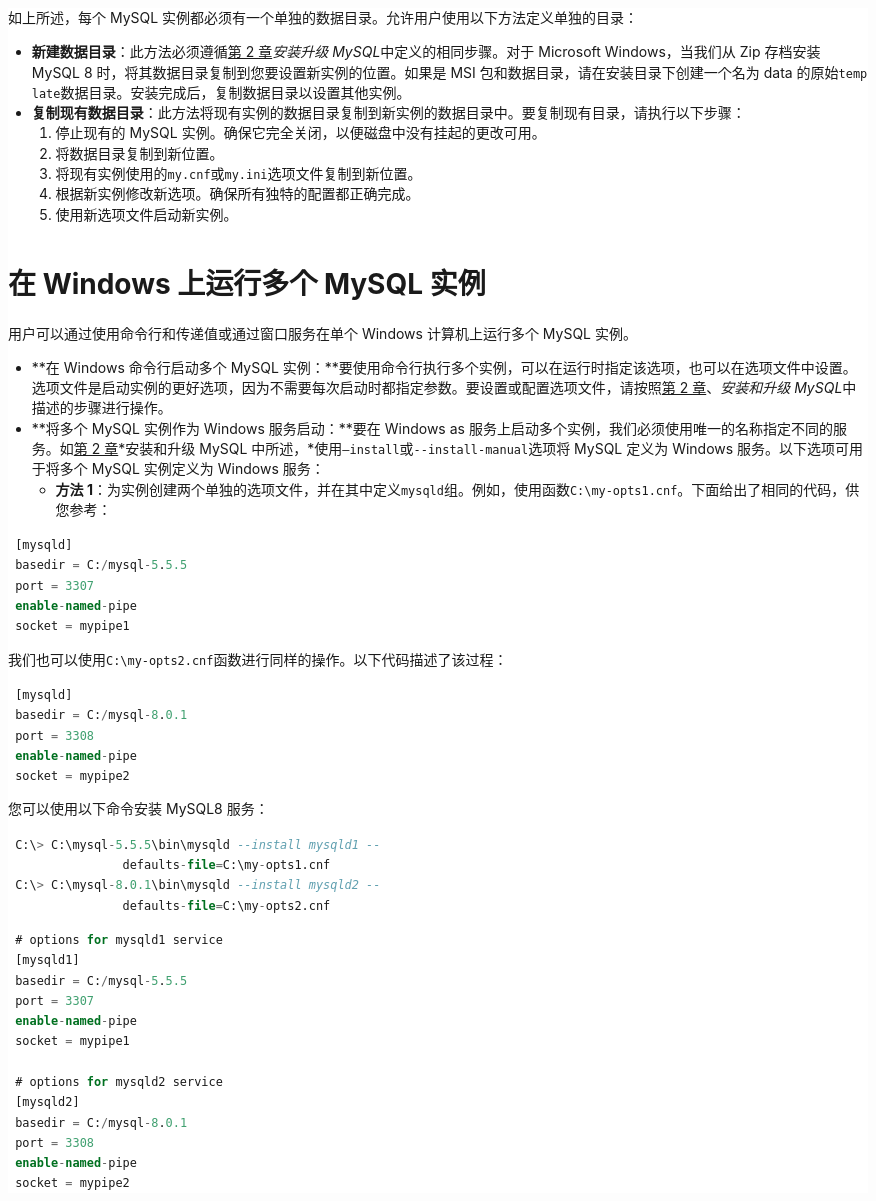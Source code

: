 如上所述，每个 MySQL 实例都必须有一个单独的数据目录。允许用户使用以下方法定义单独的目录：

*   **新建数据目录**：此方法必须遵循[第 2 章](02.html)*安装升级 MySQL*中定义的相同步骤。对于 Microsoft Windows，当我们从 Zip 存档安装 MySQL 8 时，将其数据目录复制到您要设置新实例的位置。如果是 MSI 包和数据目录，请在安装目录下创建一个名为 data 的原始`template`数据目录。安装完成后，复制数据目录以设置其他实例。
*   **复制现有数据目录**：此方法将现有实例的数据目录复制到新实例的数据目录中。要复制现有目录，请执行以下步骤：
    1.  停止现有的 MySQL 实例。确保它完全关闭，以便磁盘中没有挂起的更改可用。
    2.  将数据目录复制到新位置。
    3.  将现有实例使用的`my.cnf`或`my.ini`选项文件复制到新位置。
    4.  根据新实例修改新选项。确保所有独特的配置都正确完成。
    5.  使用新选项文件启动新实例。

# 在 Windows 上运行多个 MySQL 实例

用户可以通过使用命令行和传递值或通过窗口服务在单个 Windows 计算机上运行多个 MySQL 实例。

*   **在 Windows 命令行启动多个 MySQL 实例：**要使用命令行执行多个实例，可以在运行时指定该选项，也可以在选项文件中设置。选项文件是启动实例的更好选项，因为不需要每次启动时都指定参数。要设置或配置选项文件，请按照[第 2 章](https://cdp.packtpub.com/mysql_8_administrator___s_guide/wp-admin/post.php?post=121&action=edit#post_26)、*安装和升级 MySQL*中描述的步骤进行操作。
*   **将多个 MySQL 实例作为 Windows 服务启动：**要在 Windows as 服务上启动多个实例，我们必须使用唯一的名称指定不同的服务。如[第 2 章](02.html)*安装和升级 MySQL 中所述，*使用`–install`或`--install-manual`选项将 MySQL 定义为 Windows 服务。以下选项可用于将多个 MySQL 实例定义为 Windows 服务：
    *   **方法 1**：为实例创建两个单独的选项文件，并在其中定义`mysqld`组。例如，使用函数`C:\my-opts1.cnf`。下面给出了相同的代码，供您参考：

```sql
 [mysqld]
 basedir = C:/mysql-5.5.5
 port = 3307
 enable-named-pipe
 socket = mypipe1
```

我们也可以使用`C:\my-opts2.cnf`函数进行同样的操作。以下代码描述了该过程：

```sql
 [mysqld]
 basedir = C:/mysql-8.0.1
 port = 3308
 enable-named-pipe
 socket = mypipe2
```

您可以使用以下命令安装 MySQL8 服务：

```sql
 C:\> C:\mysql-5.5.5\bin\mysqld --install mysqld1 --
                defaults-file=C:\my-opts1.cnf
 C:\> C:\mysql-8.0.1\bin\mysqld --install mysqld2 --
                defaults-file=C:\my-opts2.cnf
```

```sql
 # options for mysqld1 service
 [mysqld1]
 basedir = C:/mysql-5.5.5
 port = 3307
 enable-named-pipe
 socket = mypipe1

 # options for mysqld2 service
 [mysqld2]
 basedir = C:/mysql-8.0.1
 port = 3308
 enable-named-pipe
 socket = mypipe2
```
